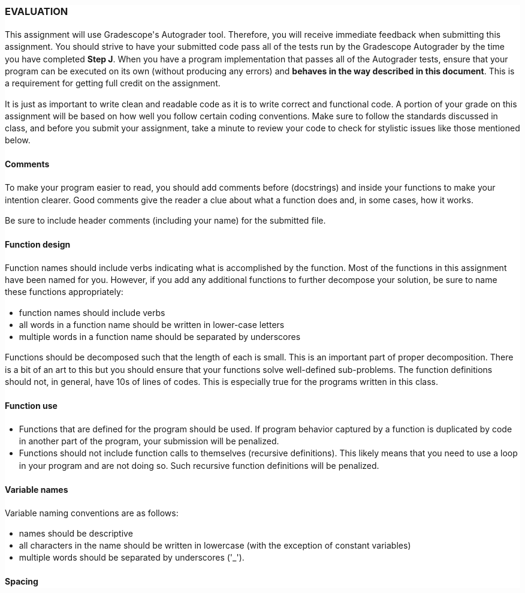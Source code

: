 ### EVALUATION

This assignment will use Gradescope's Autograder tool. Therefore, you will receive immediate feedback when submitting this assignment. You should strive to have your submitted code pass all of the tests run by the Gradescope Autograder by the time you have completed **Step J**. When you have a program implementation that passes all of the Autograder tests, ensure that your program can be executed on its own (without producing any errors) and **behaves in the way described in this document**. This is a requirement for getting full credit on the assignment.

It is just as important to write clean and readable code as it is to write correct and functional code. A portion of your grade on this assignment will be based on how well you follow certain coding conventions. Make sure to follow the standards discussed in class, and before you submit your assignment, take a minute to review your code to check for stylistic issues like those mentioned below.

#### Comments

To make your program easier to read, you should add comments before (docstrings) and inside your functions to make your intention clearer. Good comments give the reader a clue about what a function does and, in some cases, how it works. 

Be sure to include header comments (including your name) for the submitted file.

#### Function design

Function names should include verbs indicating what is accomplished by the function. Most of the functions in this assignment have been named for you. However, if you add any additional functions to further decompose your solution, be sure to name these functions appropriately:

* function names should include verbs
* all words in a function name should be written in lower-case letters
* multiple words in a function name should be separated by underscores

Functions should be decomposed such that the length of each is small. This is an important part of proper decomposition. There is a bit of an art to this but you should ensure that your functions solve well-defined sub-problems. The function definitions should not, in general, have 10s of lines of codes. This is especially true for the programs written in this class.

#### Function use

* Functions that are defined for the program should be used. If program behavior captured by a function is duplicated by code in another part of the program, your submission will be penalized.
* Functions should not include function calls to themselves (recursive definitions). This likely means that you need to use a loop in your program and are not doing so. Such recursive function definitions will be penalized.

#### Variable names 

Variable naming conventions are as follows: 

* names should be descriptive
* all characters in the name should be written in lowercase (with the exception of constant variables)
* multiple words should be separated by underscores ('_'). 

#### Spacing
